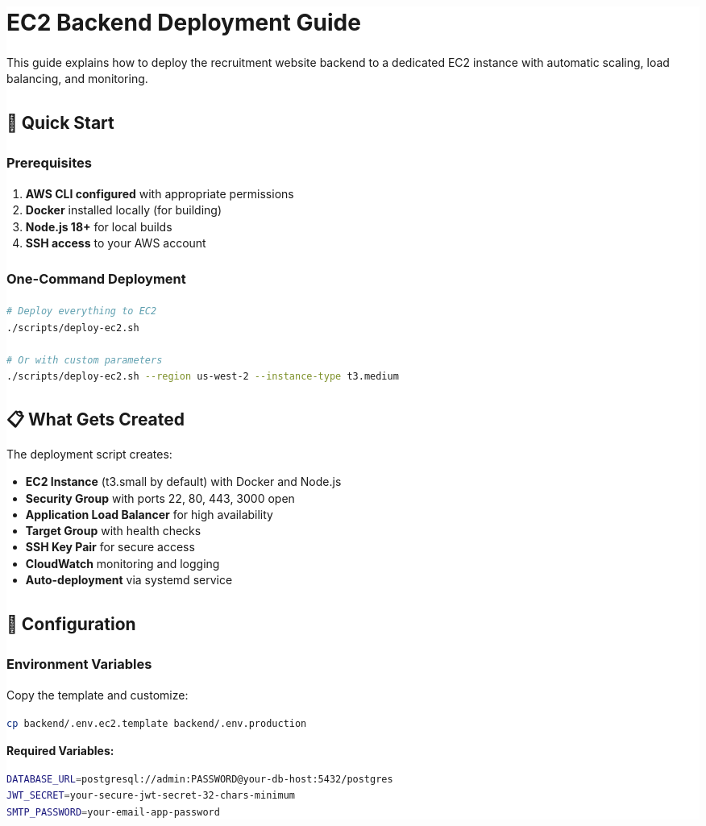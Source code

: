 # EC2 Backend Deployment Guide

This guide explains how to deploy the recruitment website backend to a dedicated EC2 instance with automatic scaling, load balancing, and monitoring.

## 🚀 Quick Start

### Prerequisites

1. **AWS CLI configured** with appropriate permissions
2. **Docker** installed locally (for building)
3. **Node.js 18+** for local builds
4. **SSH access** to your AWS account

### One-Command Deployment

```bash
# Deploy everything to EC2
./scripts/deploy-ec2.sh

# Or with custom parameters
./scripts/deploy-ec2.sh --region us-west-2 --instance-type t3.medium
```

## 📋 What Gets Created

The deployment script creates:

- **EC2 Instance** (t3.small by default) with Docker and Node.js
- **Security Group** with ports 22, 80, 443, 3000 open
- **Application Load Balancer** for high availability
- **Target Group** with health checks
- **SSH Key Pair** for secure access
- **CloudWatch** monitoring and logging
- **Auto-deployment** via systemd service

## 🔧 Configuration

### Environment Variables

Copy the template and customize:

```bash
cp backend/.env.ec2.template backend/.env.production
```

**Required Variables:**
```bash
DATABASE_URL=postgresql://admin:PASSWORD@your-db-host:5432/postgres
JWT_SECRET=your-secure-jwt-secret-32-chars-minimum
SMTP_PASSWORD=your-email-app-password
```
